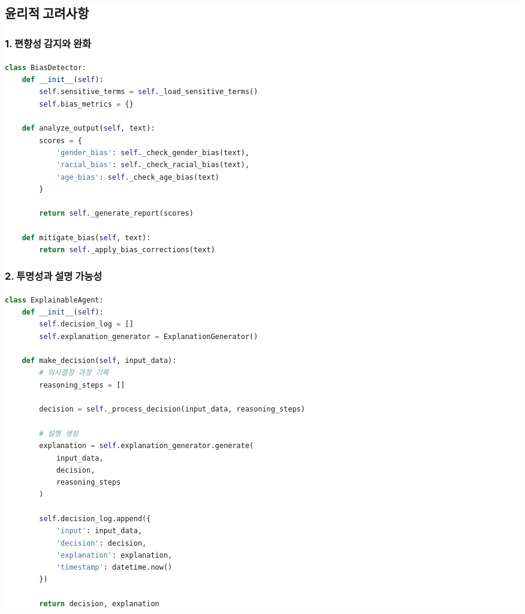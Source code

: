 ## 윤리적 고려사항

### 1. 편향성 감지와 완화
```python
class BiasDetector:
    def __init__(self):
        self.sensitive_terms = self._load_sensitive_terms()
        self.bias_metrics = {}
    
    def analyze_output(self, text):
        scores = {
            'gender_bias': self._check_gender_bias(text),
            'racial_bias': self._check_racial_bias(text),
            'age_bias': self._check_age_bias(text)
        }
        
        return self._generate_report(scores)
    
    def mitigate_bias(self, text):
        return self._apply_bias_corrections(text)
```

### 2. 투명성과 설명 가능성
```python
class ExplainableAgent:
    def __init__(self):
        self.decision_log = []
        self.explanation_generator = ExplanationGenerator()
    
    def make_decision(self, input_data):
        # 의사결정 과정 기록
        reasoning_steps = []
        
        decision = self._process_decision(input_data, reasoning_steps)
        
        # 설명 생성
        explanation = self.explanation_generator.generate(
            input_data,
            decision,
            reasoning_steps
        )
        
        self.decision_log.append({
            'input': input_data,
            'decision': decision,
            'explanation': explanation,
            'timestamp': datetime.now()
        })
        
        return decision, explanation
```
